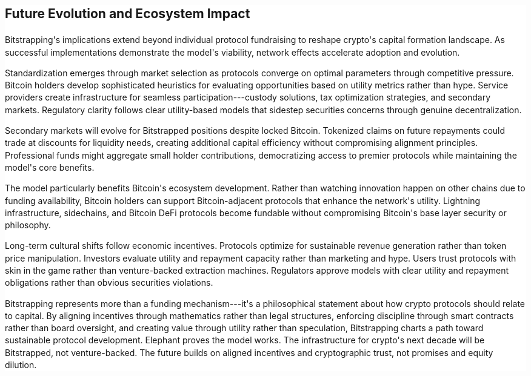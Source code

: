 ## Future Evolution and Ecosystem Impact

Bitstrapping's implications extend beyond individual protocol fundraising to reshape crypto's capital formation landscape. As successful implementations demonstrate the model's viability, network effects accelerate adoption and evolution.

Standardization emerges through market selection as protocols converge on optimal parameters through competitive pressure. Bitcoin holders develop sophisticated heuristics for evaluating opportunities based on utility metrics rather than hype. Service providers create infrastructure for seamless participation---custody solutions, tax optimization strategies, and secondary markets. Regulatory clarity follows clear utility-based models that sidestep securities concerns through genuine decentralization.

Secondary markets will evolve for Bitstrapped positions despite locked Bitcoin. Tokenized claims on future repayments could trade at discounts for liquidity needs, creating additional capital efficiency without compromising alignment principles. Professional funds might aggregate small holder contributions, democratizing access to premier protocols while maintaining the model's core benefits.

The model particularly benefits Bitcoin's ecosystem development. Rather than watching innovation happen on other chains due to funding availability, Bitcoin holders can support Bitcoin-adjacent protocols that enhance the network's utility. Lightning infrastructure, sidechains, and Bitcoin DeFi protocols become fundable without compromising Bitcoin's base layer security or philosophy.

Long-term cultural shifts follow economic incentives. Protocols optimize for sustainable revenue generation rather than token price manipulation. Investors evaluate utility and repayment capacity rather than marketing and hype. Users trust protocols with skin in the game rather than venture-backed extraction machines. Regulators approve models with clear utility and repayment obligations rather than obvious securities violations.

Bitstrapping represents more than a funding mechanism---it's a philosophical statement about how crypto protocols should relate to capital. By aligning incentives through mathematics rather than legal structures, enforcing discipline through smart contracts rather than board oversight, and creating value through utility rather than speculation, Bitstrapping charts a path toward sustainable protocol development. Elephant proves the model works. The infrastructure for crypto's next decade will be Bitstrapped, not venture-backed. The future builds on aligned incentives and cryptographic trust, not promises and equity dilution.
